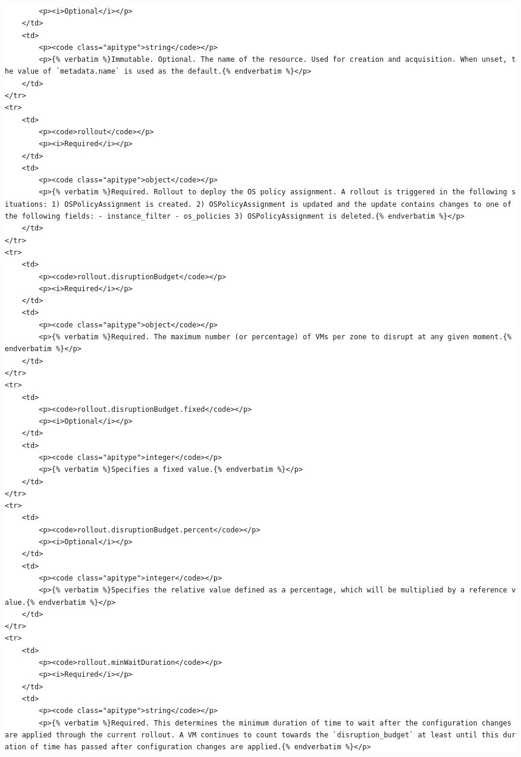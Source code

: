             <p><i>Optional</i></p>
        </td>
        <td>
            <p><code class="apitype">string</code></p>
            <p>{% verbatim %}Immutable. Optional. The name of the resource. Used for creation and acquisition. When unset, the value of `metadata.name` is used as the default.{% endverbatim %}</p>
        </td>
    </tr>
    <tr>
        <td>
            <p><code>rollout</code></p>
            <p><i>Required</i></p>
        </td>
        <td>
            <p><code class="apitype">object</code></p>
            <p>{% verbatim %}Required. Rollout to deploy the OS policy assignment. A rollout is triggered in the following situations: 1) OSPolicyAssignment is created. 2) OSPolicyAssignment is updated and the update contains changes to one of the following fields: - instance_filter - os_policies 3) OSPolicyAssignment is deleted.{% endverbatim %}</p>
        </td>
    </tr>
    <tr>
        <td>
            <p><code>rollout.disruptionBudget</code></p>
            <p><i>Required</i></p>
        </td>
        <td>
            <p><code class="apitype">object</code></p>
            <p>{% verbatim %}Required. The maximum number (or percentage) of VMs per zone to disrupt at any given moment.{% endverbatim %}</p>
        </td>
    </tr>
    <tr>
        <td>
            <p><code>rollout.disruptionBudget.fixed</code></p>
            <p><i>Optional</i></p>
        </td>
        <td>
            <p><code class="apitype">integer</code></p>
            <p>{% verbatim %}Specifies a fixed value.{% endverbatim %}</p>
        </td>
    </tr>
    <tr>
        <td>
            <p><code>rollout.disruptionBudget.percent</code></p>
            <p><i>Optional</i></p>
        </td>
        <td>
            <p><code class="apitype">integer</code></p>
            <p>{% verbatim %}Specifies the relative value defined as a percentage, which will be multiplied by a reference value.{% endverbatim %}</p>
        </td>
    </tr>
    <tr>
        <td>
            <p><code>rollout.minWaitDuration</code></p>
            <p><i>Required</i></p>
        </td>
        <td>
            <p><code class="apitype">string</code></p>
            <p>{% verbatim %}Required. This determines the minimum duration of time to wait after the configuration changes are applied through the current rollout. A VM continues to count towards the `disruption_budget` at least until this duration of time has passed after configuration changes are applied.{% endverbatim %}</p>